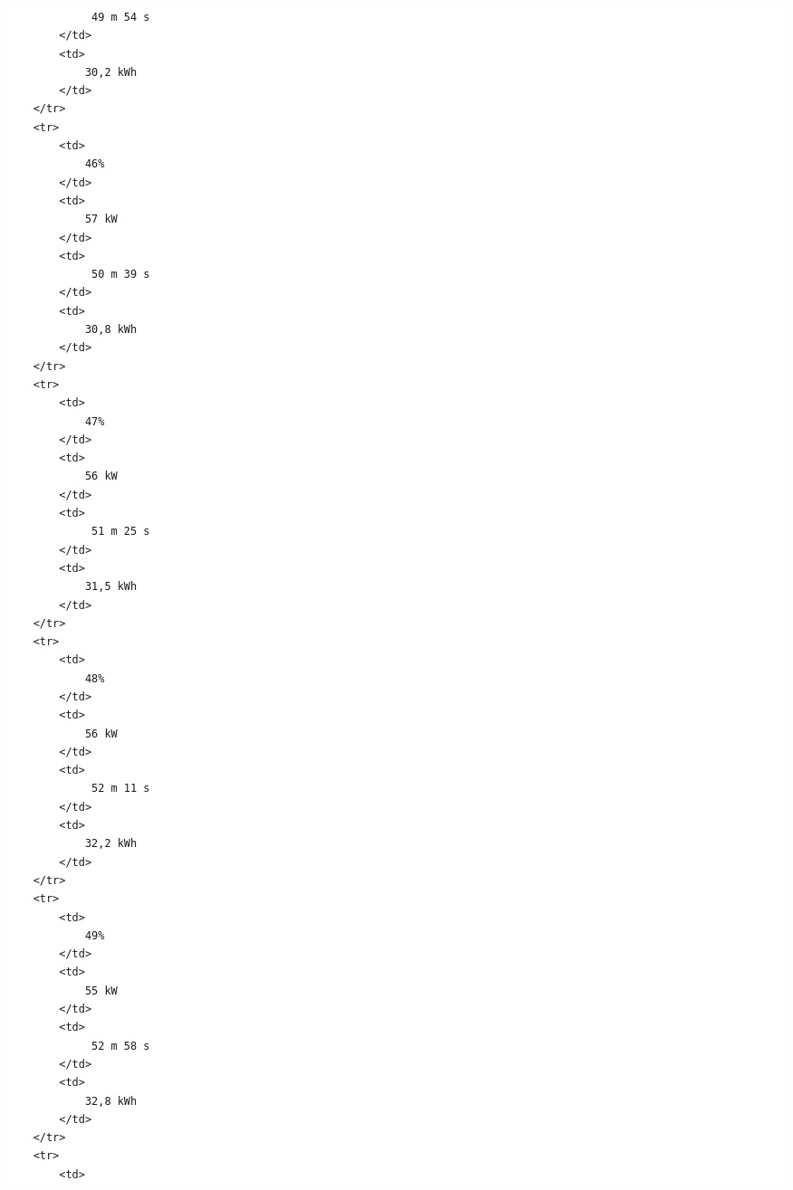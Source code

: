 				 49 m 54 s
			</td>
			<td>
				30,2 kWh
			</td>
		</tr>
		<tr>
			<td>
				46%
			</td>
			<td>
				57 kW
			</td>
			<td>
				 50 m 39 s
			</td>
			<td>
				30,8 kWh
			</td>
		</tr>
		<tr>
			<td>
				47%
			</td>
			<td>
				56 kW
			</td>
			<td>
				 51 m 25 s
			</td>
			<td>
				31,5 kWh
			</td>
		</tr>
		<tr>
			<td>
				48%
			</td>
			<td>
				56 kW
			</td>
			<td>
				 52 m 11 s
			</td>
			<td>
				32,2 kWh
			</td>
		</tr>
		<tr>
			<td>
				49%
			</td>
			<td>
				55 kW
			</td>
			<td>
				 52 m 58 s
			</td>
			<td>
				32,8 kWh
			</td>
		</tr>
		<tr>
			<td>